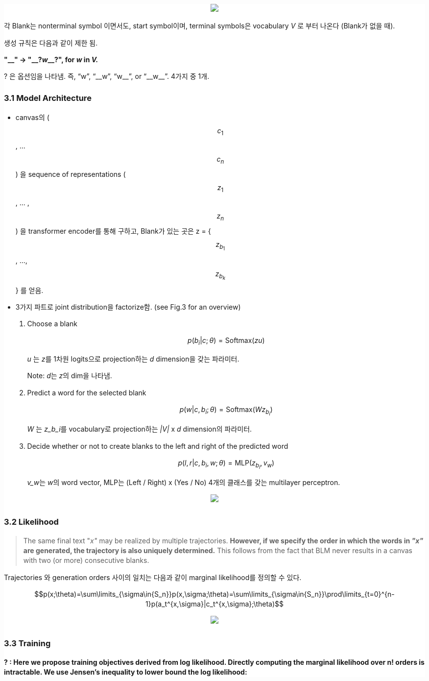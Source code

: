 <p align="center"><img src="{{site.url}}/{{site.post-assets}}/blanklanguagemodels/Untitled%202.png"></p>

각 Blank는 nonterminal symbol 이면서도, start symbol이며, terminal symbols은 vocabulary *V* 로 부터 나온다 (Blank가 없을 때).

생성 규칙은 다음과 같이 제한 됨.

**"\_\_" → "\_\_?*w*\_\_?", for *w* in  *V.***

? 은 옵션임을 나타냄. 즉, “w”, “\_\_w”, “w\_\_”, or “\_\_w\_\_”.  4가지 중 1개.

### 3.1 Model Architecture

- canvas의 ($$c_1$$, ... $$c_n$$) 을 sequence of representations ($$z_1$$, ... , $$z_n$$) 을 transformer encoder를 통해 구하고, Blank가 있는 곳은 z = {$$z_{b_1}$$, ..., $$z_{b_k}$$} 를 얻음.
- 3가지 파트로 joint distribution을 factorize함. (see Fig.3 for an overview)

    1. Choose a blank

        $$p(b_i|c;\theta) = \text{Softmax}(zu)$$

        *u* 는 *z*를 1차원 logits으로 projection하는 *d* dimension을 갖는 파라미터.

        Note: *d*는 *z*의 dim을 나타냄.

    2. Predict a word for the selected blank

        $$p(w|c,b_i;\theta) = \text{Softmax}(Wz_{b_i})$$

        *W* 는 *z_b_i*를 vocabulary로 projection하는 *|V|* x *d* dimension의 파라미터.

    3. Decide whether or not to create blanks to the left and right of the predicted word

        $$p(l,r|c,b_i,w;\theta)=\text{MLP}(z_{b_i},v_w)$$

        *v_w*는 *w*의 word vector, MLP는 (Left / Right) x (Yes / No) 4개의 클래스를 갖는 multilayer perceptron.


<p align="center"><img src="{{site.url}}/{{site.post-assets}}/blanklanguagemodels/Untitled%203.png"></p>


### 3.2 Likelihood

> The same final text "*x"* may be realized by multiple trajectories. **However, if we specify the order in which the words in *"x"* are generated, the trajectory is also
uniquely determined.** This follows from the fact that BLM never results in a canvas with two (or more) consecutive blanks.

Trajectories 와 generation orders 사이의 일치는 다음과 같이 marginal likelihood를 정의할 수 있다.

$$p(x;\theta)=\sum\limits_{\sigma\in{S_n}}p(x,\sigma;\theta)=\sum\limits_{\sigma\in{S_n}}\prod\limits_{t=0}^{n-1}p(a_t^{x,\sigma}|c_t^{x,\sigma};\theta)$$


<p align="center"><img src="{{site.url}}/{{site.post-assets}}/blanklanguagemodels/Untitled%204.png"></p>


### 3.3 Training

**? : Here we propose training objectives derived from log likelihood. 
Directly computing the marginal likelihood over n! orders is intractable.
We use Jensen’s inequality to lower bound the log likelihood:**
